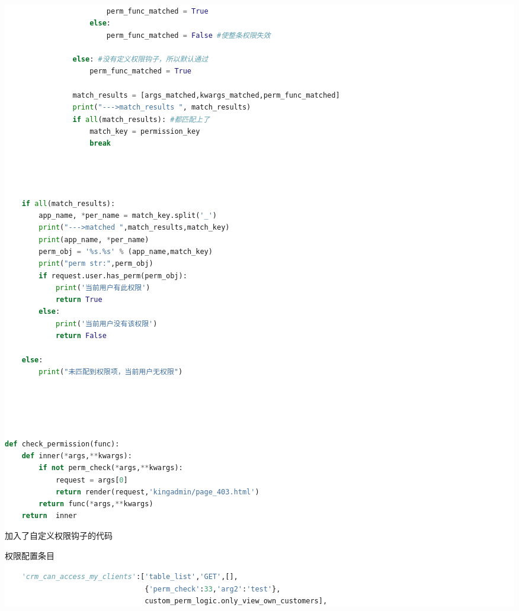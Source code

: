 ```python
                        perm_func_matched = True
                    else:
                        perm_func_matched = False #使整条权限失效

                else: #没有定义权限钩子，所以默认通过
                    perm_func_matched = True

                match_results = [args_matched,kwargs_matched,perm_func_matched]
                print("--->match_results ", match_results)
                if all(match_results): #都匹配上了
                    match_key = permission_key
                    break




    if all(match_results):
        app_name, *per_name = match_key.split('_')
        print("--->matched ",match_results,match_key)
        print(app_name, *per_name)
        perm_obj = '%s.%s' % (app_name,match_key)
        print("perm str:",perm_obj)
        if request.user.has_perm(perm_obj):
            print('当前用户有此权限')
            return True
        else:
            print('当前用户没有该权限')
            return False

    else:
        print("未匹配到权限项，当前用户无权限")





def check_permission(func):
    def inner(*args,**kwargs):
        if not perm_check(*args,**kwargs):
            request = args[0]
            return render(request,'kingadmin/page_403.html')
        return func(*args,**kwargs)
    return  inner
```

加入了自定义权限钩子的代码

权限配置条目

```python
    'crm_can_access_my_clients':['table_list','GET',[],
                                 {'perm_check':33,'arg2':'test'},
                                 custom_perm_logic.only_view_own_customers],
```
